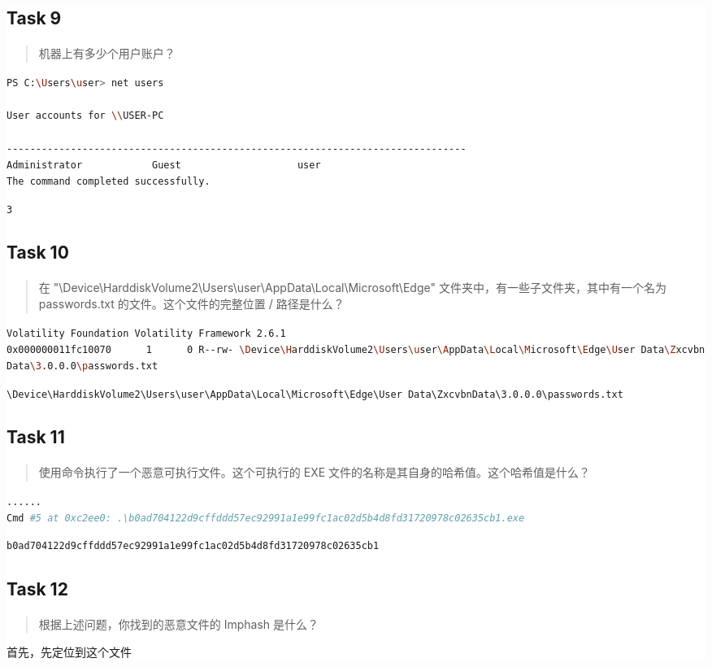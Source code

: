 ```plaintext title="Answer"

```

## Task 9

> 机器上有多少个用户账户？

```bash title="python2 ./volatility-master/vol.py -f recollection.bin --profile=Win7SP1x64 consoles"
PS C:\Users\user> net users

User accounts for \\USER-PC

-------------------------------------------------------------------------------
Administrator            Guest                    user
The command completed successfully.
```

```plaintext title="Answer"
3
```

## Task 10

> 在 "\Device\HarddiskVolume2\Users\user\AppData\Local\Microsoft\Edge" 文件夹中，有一些子文件夹，其中有一个名为 passwords.txt 的文件。这个文件的完整位置 / 路径是什么？

```bash title='python2 ./volatility-master/vol.py -f recollection.bin --profile=Win7SP1x64 filescan | grep"Microsoft"| grep"Edge"| grep"passwords"'
Volatility Foundation Volatility Framework 2.6.1
0x000000011fc10070      1      0 R--rw- \Device\HarddiskVolume2\Users\user\AppData\Local\Microsoft\Edge\User Data\ZxcvbnData\3.0.0.0\passwords.txt
```

```plaintext title="Answer"
\Device\HarddiskVolume2\Users\user\AppData\Local\Microsoft\Edge\User Data\ZxcvbnData\3.0.0.0\passwords.txt
```

## Task 11

> 使用命令执行了一个恶意可执行文件。这个可执行的 EXE 文件的名称是其自身的哈希值。这个哈希值是什么？

```bash title="python2 ./volatility-master/vol.py -f recollection.bin --profile=Win7SP1x64 consoles"
......
Cmd #5 at 0xc2ee0: .\b0ad704122d9cffddd57ec92991a1e99fc1ac02d5b4d8fd31720978c02635cb1.exe
```

```plaintext title="Answer"
b0ad704122d9cffddd57ec92991a1e99fc1ac02d5b4d8fd31720978c02635cb1
```

## Task 12

> 根据上述问题，你找到的恶意文件的 Imphash 是什么？

首先，先定位到这个文件
